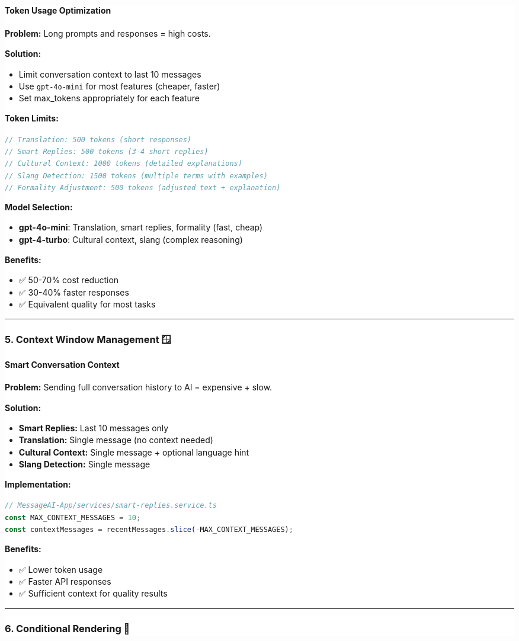 #### Token Usage Optimization
**Problem:** Long prompts and responses = high costs.

**Solution:**
- Limit conversation context to last 10 messages
- Use `gpt-4o-mini` for most features (cheaper, faster)
- Set max_tokens appropriately for each feature

**Token Limits:**
```typescript
// Translation: 500 tokens (short responses)
// Smart Replies: 500 tokens (3-4 short replies)
// Cultural Context: 1000 tokens (detailed explanations)
// Slang Detection: 1500 tokens (multiple terms with examples)
// Formality Adjustment: 500 tokens (adjusted text + explanation)
```

**Model Selection:**
- **gpt-4o-mini**: Translation, smart replies, formality (fast, cheap)
- **gpt-4-turbo**: Cultural context, slang (complex reasoning)

**Benefits:**
- ✅ 50-70% cost reduction
- ✅ 30-40% faster responses
- ✅ Equivalent quality for most tasks

---

### 5. **Context Window Management** 🪟

#### Smart Conversation Context
**Problem:** Sending full conversation history to AI = expensive + slow.

**Solution:**
- **Smart Replies:** Last 10 messages only
- **Translation:** Single message (no context needed)
- **Cultural Context:** Single message + optional language hint
- **Slang Detection:** Single message

**Implementation:**
```typescript
// MessageAI-App/services/smart-replies.service.ts
const MAX_CONTEXT_MESSAGES = 10;
const contextMessages = recentMessages.slice(-MAX_CONTEXT_MESSAGES);
```

**Benefits:**
- ✅ Lower token usage
- ✅ Faster API responses
- ✅ Sufficient context for quality results

---

### 6. **Conditional Rendering** 🎨
